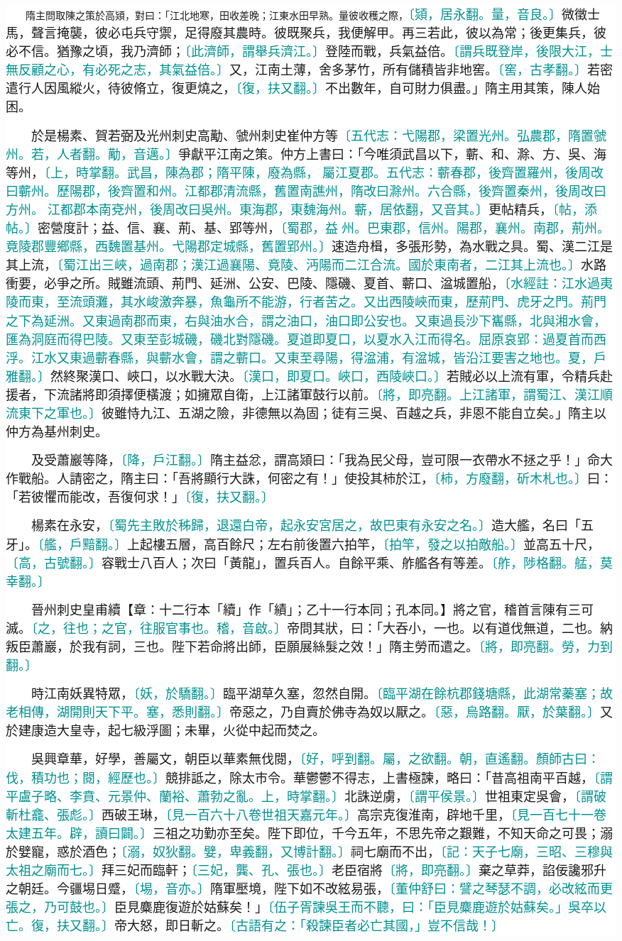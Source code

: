  　　隋主問取陳之策於高熲，對曰：「江北地寒，田收差晚；江東水田早熟。量彼收穫之際，</font><font size=4px color="#009090"><font size=4px>〔熲，居永翻。量，音良。〕</font></font><font size=4px>微徵士馬，聲言掩襲，彼必屯兵守禦，足得廢其農時。彼既聚兵，我便解甲。再三若此，彼以為常；後更集兵，彼必不信。猶豫之頃，我乃濟師；</font><font size=4px color="#009090"><font size=4px>〔此濟師，謂舉兵濟江。〕</font></font><font size=4px>登陸而戰，兵氣益倍。</font><font size=4px color="#009090"><font size=4px>〔謂兵既登岸，後限大江，士無反顧之心，有必死之志，其氣益倍。〕</font></font><font size=4px>又，江南土薄，舍多茅竹，所有儲積皆非地窖。</font><font size=4px color="#009090"><font size=4px>〔窖，古孝翻。〕</font></font><font size=4px>若密遣行人因風縱火，待彼脩立，復更燒之，</font><font size=4px color="#009090"><font size=4px>〔復，扶又翻。〕</font></font><font size=4px>不出數年，自可財力俱盡。」隋主用其策，陳人始困。

 　　於是楊素、賀若弼及光州刺史高勱、虢州刺史崔仲方等</font><font size=4px color="#009090"><font size=4px>〔五代志：弋陽郡，梁置光州。弘農郡，隋置虢州。若，人者翻。勱，音邁。〕</font></font><font size=4px>爭獻平江南之策。仲方上書曰：「今唯須武昌以下，蘄、和、滁、方、吳、海等州，</font><font size=4px color="#009090"><font size=4px>〔上，時掌翻。武昌，陳為郡；隋平陳，廢為縣， 屬江夏郡。五代志：蘄春郡，後齊置羅州，後周改曰蘄州。歷陽郡，後齊置和州。江都郡清流縣，舊置南譙州，隋改曰滁州。六合縣，後齊置秦州，後周改曰方州。 江都郡本南兗州，後周改曰吳州。東海郡，東魏海州。蘄，居依翻，又音其。〕</font></font><font size=4px>更帖精兵，</font><font size=4px color="#009090"><font size=4px>〔帖，添帖。〕</font></font><font size=4px>密營度計；益、信、襄、荊、基、郢等州，</font><font size=4px color="#009090"><font size=4px>〔蜀郡，益 州。巴東郡，信州。陽郡，襄州。南郡，荊州。竟陵郡豐鄉縣，西魏置基州。弋陽郡定城縣，舊置郢州。〕</font></font><font size=4px>速造舟楫，多張形勢，為水戰之具。蜀、漢二江是其上流，</font><font size=4px color="#009090"><font size=4px>〔蜀江出三峽，過南郡；漢江過襄陽、竟陵、沔陽而二江合流。國於東南者，二江其上流也。〕</font></font><font size=4px>水路衝要，必爭之所。賊雖流頭、荊門、延洲、公安、巴陵、隱磯、夏首、蘄口、湓城置船，</font><font size=4px color="#009090"><font size=4px>〔水經註：江水過夷陵而東，至流頭灘，其水峻激奔暴，魚龜所不能游，行者苦之。又出西陵峽而東，歷荊門、虎牙之門。荊門之下為延洲。又東過南郡而東，右與油水合，謂之油口，油口即公安也。又東過長沙下巂縣，北與湘水會，匯為洞庭而得巴陵。又東至彭城磯，磯北對隱磯。夏道即夏口，以夏水入江而得名。屈原哀郢：過夏首而西浮。江水又東過蘄春縣，與蘄水會，謂之蘄口。又東至尋陽，得湓浦，有湓城，皆沿江要害之地也。夏，戶雅翻。〕</font></font><font size=4px>然終聚漢口、峽口，以水戰大決。</font><font size=4px color="#009090"><font size=4px>〔漢口，即夏口。峽口，西陵峽口。〕</font></font><font size=4px>若賊必以上流有軍，令精兵赴援者，下流諸將即須擇便橫渡；如擁眾自衛，上江諸軍鼓行以前。</font><font size=4px color="#009090"><font size=4px>〔將，即亮翻。上江諸軍，謂蜀江、漢江順流東下之軍也。〕</font></font><font size=4px>彼雖恃九江、五湖之險，非德無以為固；徒有三吳、百越之兵，非恩不能自立矣。」隋主以仲方為基州刺史。

 　　及受蕭巖等降，</font><font size=4px color="#009090"><font size=4px>〔降，戶江翻。〕</font></font><font size=4px>隋主益忿，謂高熲曰：「我為民父母，豈可限一衣帶水不拯之乎！」命大作戰船。人請密之，隋主曰：「吾將顯行大誅，何密之有！」使投其柿於江，</font><font size=4px color="#009090"><font size=4px>〔柿，方廢翻，斫木札也。〕</font></font><font size=4px>曰：「若彼懼而能改，吾復何求！」</font><font size=4px color="#009090"><font size=4px>〔復，扶又翻。〕</font></font><font size=4px>

 　　楊素在永安，</font><font size=4px color="#009090"><font size=4px>〔蜀先主敗於秭歸，退還白帝，起永安宮居之，故巴東有永安之名。〕</font></font><font size=4px>造大艦，名曰「五牙」。</font><font size=4px color="#009090"><font size=4px>〔艦，戶黯翻。〕</font></font><font size=4px>上起樓五層，高百餘尺；左右前後置六拍竿，</font><font size=4px color="#009090"><font size=4px>〔拍竿，發之以拍敵船。〕</font></font><font size=4px>並高五十尺，</font><font size=4px color="#009090"><font size=4px>〔高，古號翻。〕</font></font><font size=4px>容戰士八百人；次曰「黃龍」，置兵百人。自餘平乘、舴艦各有等差。</font><font size=4px color="#009090"><font size=4px>〔舴，陟格翻。艋，莫幸翻。〕</font></font><font size=4px>

 　　晉州刺史皇甫續</font><span class="h"><font size=4px>【章：十二行本「續」作「績」；乙十一行本同；孔本同。】</font></font><font size=4px>將之官，稽首言陳有三可滅。</font><font size=4px color="#009090"><font size=4px>〔之，往也；之官，往服官事也。稽，音啟。〕</font></font><font size=4px>帝問其狀，曰：「大吞小，一也。以有道伐無道，二也。納叛臣蕭巖，於我有詞，三也。陛下若命將出師，臣願展絲髮之效！」隋主勞而遣之。</font><font size=4px color="#009090"><font size=4px>〔將，即亮翻。勞，力到翻。〕</font></font><font size=4px>

 　　時江南妖異特眾，</font><font size=4px color="#009090"><font size=4px>〔妖，於驕翻。〕</font></font><font size=4px>臨平湖草久塞，忽然自開。</font><font size=4px color="#009090"><font size=4px>〔臨平湖在餘杭郡錢塘縣，此湖常蓁塞；故老相傳，湖開則天下平。塞，悉則翻。〕</font></font><font size=4px>帝惡之，乃自賣於佛寺為奴以厭之。</font><font size=4px color="#009090"><font size=4px>〔惡，烏路翻。厭，於葉翻。〕</font></font><font size=4px>又於建康造大皇寺，起七級浮圖；未畢，火從中起而焚之。

 　　吳興章華，好學，善屬文，朝臣以華素無伐閱，</font><font size=4px color="#009090"><font size=4px>〔好，呼到翻。屬，之欲翻。朝，直遙翻。顏師古曰：伐，積功也；閱，經歷也。〕</font></font><font size=4px>競排詆之，除太市令。華鬱鬱不得志，上書極諫，略曰：「昔高祖南平百越，</font><font size=4px color="#009090"><font size=4px>〔謂平盧子略、李賁、元景仲、蘭裕、蕭勃之亂。上，時掌翻。〕</font></font><font size=4px>北誅逆虜，</font><font size=4px color="#009090"><font size=4px>〔謂平侯景。〕</font></font><font size=4px>世祖東定吳會，</font><font size=4px color="#009090"><font size=4px>〔謂破斬杜龕、張彪。〕</font></font><font size=4px>西破王琳，</font><font size=4px color="#009090"><font size=4px>〔見一百六十八卷世祖天嘉元年。〕</font></font><font size=4px>高宗克復淮南，辟地千里，</font><font size=4px color="#009090"><font size=4px>〔見一百七十一卷太建五年。辟，讀曰闢。〕</font></font><font size=4px>三祖之功勤亦至矣。陛下即位，千今五年，不思先帝之艱難，不知天命之可畏；溺於嬖寵，惑於酒色；</font><font size=4px color="#009090"><font size=4px>〔溺，奴狄翻。嬖，卑義翻，又博計翻。〕</font></font><font size=4px>祠七廟而不出，</font><font size=4px color="#009090"><font size=4px>〔記：天子七廟，三昭、三穆與太祖之廟而七。〕</font></font><font size=4px>拜三妃而臨軒；</font><font size=4px color="#009090"><font size=4px>〔三妃，龔、孔、張也。〕</font></font><font size=4px>老臣宿將</font><font size=4px color="#009090"><font size=4px>〔將，即亮翻。〕</font></font><font size=4px>棄之草莽，諂佞讒邪升之朝廷。今疆埸日蹙，</font><font size=4px color="#009090"><font size=4px>〔埸，音亦。〕</font></font><font size=4px>隋軍壓境，陛下如不改絃易張，</font><font size=4px color="#009090"><font size=4px>〔董仲舒曰：譬之琴瑟不調，必改絃而更張之，乃可鼓也。〕</font></font><font size=4px>臣見麋鹿復遊於姑蘇矣！」</font><font size=4px color="#009090"><font size=4px>〔伍子胥諫吳王而不聽，曰：「臣見麋鹿遊於姑蘇矣。」吳卒以亡。復，扶又翻。〕</font></font><font size=4px>帝大怒，即日斬之。</font><font size=4px color="#009090"><font size=4px>〔古語有之：「殺諫臣者必亡其國，」豈不信哉！〕</font></font><font size=4px>

